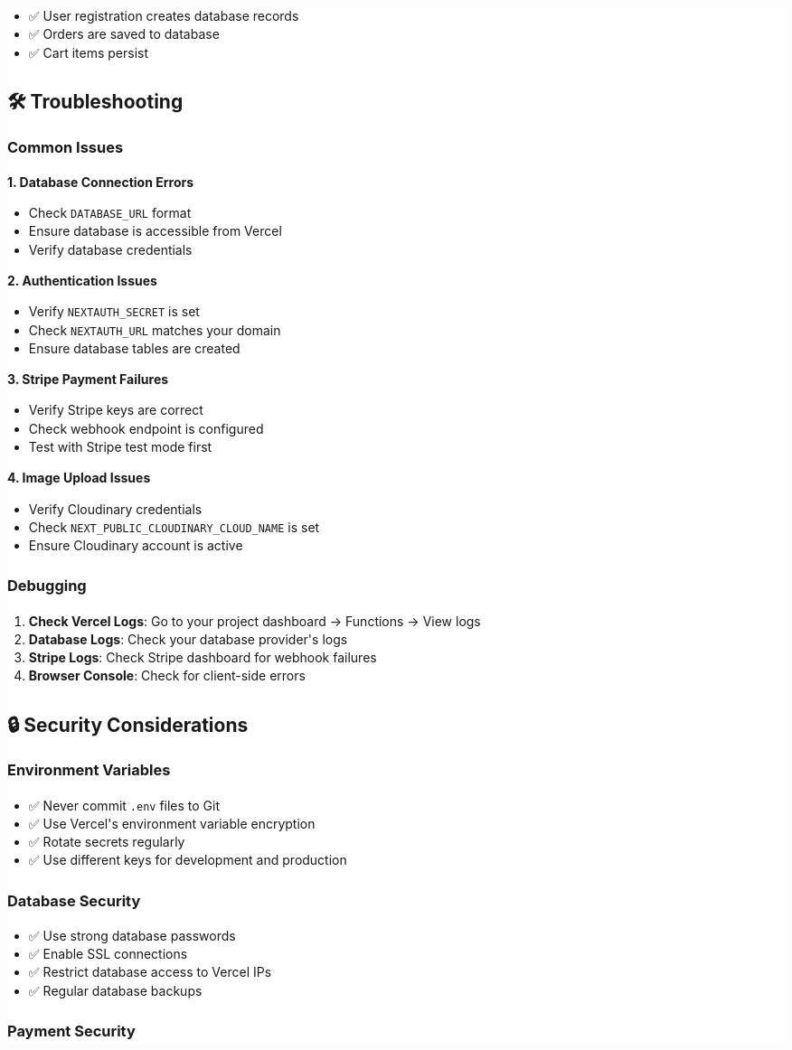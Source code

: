 - ✅ User registration creates database records
- ✅ Orders are saved to database
- ✅ Cart items persist

## 🛠️ Troubleshooting

### Common Issues

**1. Database Connection Errors**
- Check `DATABASE_URL` format
- Ensure database is accessible from Vercel
- Verify database credentials

**2. Authentication Issues**
- Verify `NEXTAUTH_SECRET` is set
- Check `NEXTAUTH_URL` matches your domain
- Ensure database tables are created

**3. Stripe Payment Failures**
- Verify Stripe keys are correct
- Check webhook endpoint is configured
- Test with Stripe test mode first

**4. Image Upload Issues**
- Verify Cloudinary credentials
- Check `NEXT_PUBLIC_CLOUDINARY_CLOUD_NAME` is set
- Ensure Cloudinary account is active

### Debugging

1. **Check Vercel Logs**: Go to your project dashboard → Functions → View logs
2. **Database Logs**: Check your database provider's logs
3. **Stripe Logs**: Check Stripe dashboard for webhook failures
4. **Browser Console**: Check for client-side errors

## 🔒 Security Considerations

### Environment Variables

- ✅ Never commit `.env` files to Git
- ✅ Use Vercel's environment variable encryption
- ✅ Rotate secrets regularly
- ✅ Use different keys for development and production

### Database Security

- ✅ Use strong database passwords
- ✅ Enable SSL connections
- ✅ Restrict database access to Vercel IPs
- ✅ Regular database backups

### Payment Security
